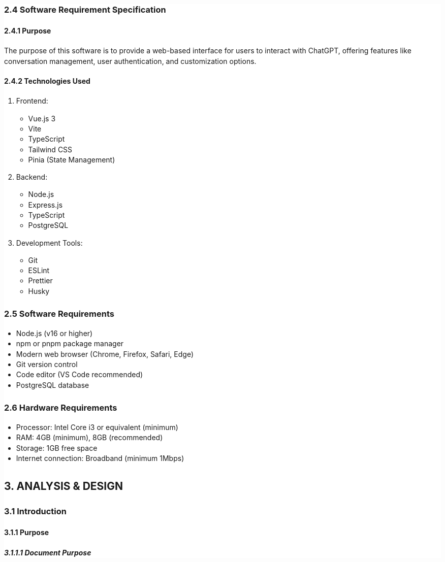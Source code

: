 ### 2.4 Software Requirement Specification

#### 2.4.1 Purpose

The purpose of this software is to provide a web-based interface for users to interact with ChatGPT, offering features like conversation management, user authentication, and customization options.

#### 2.4.2 Technologies Used

1. Frontend:
   - Vue.js 3
   - Vite
   - TypeScript
   - Tailwind CSS
   - Pinia (State Management)

2. Backend:
   - Node.js
   - Express.js
   - TypeScript
   - PostgreSQL

3. Development Tools:
   - Git
   - ESLint
   - Prettier
   - Husky

### 2.5 Software Requirements

- Node.js (v16 or higher)
- npm or pnpm package manager
- Modern web browser (Chrome, Firefox, Safari, Edge)
- Git version control
- Code editor (VS Code recommended)
- PostgreSQL database

### 2.6 Hardware Requirements

- Processor: Intel Core i3 or equivalent (minimum)
- RAM: 4GB (minimum), 8GB (recommended)
- Storage: 1GB free space
- Internet connection: Broadband (minimum 1Mbps)

## 3. ANALYSIS & DESIGN

### 3.1 Introduction

#### 3.1.1 Purpose

##### 3.1.1.1 Document Purpose
